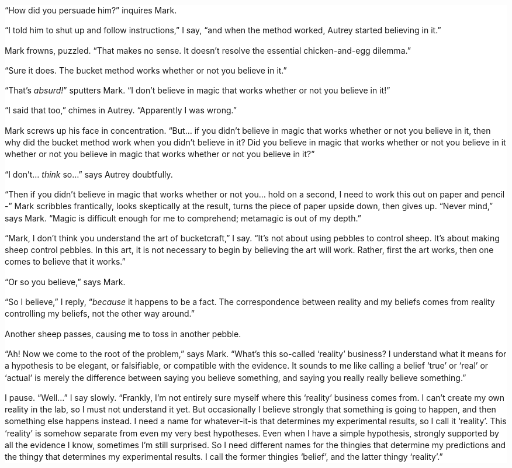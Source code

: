 “How did you persuade him?” inquires Mark.

“I told him to shut up and follow instructions,” I say, “and when
the method worked, Autrey started believing in it.”

Mark frowns, puzzled. “That makes no sense. It doesn’t resolve the
essential chicken-and-egg dilemma.”

“Sure it does. The bucket method works whether or not you believe
in it.”

“That’s *absurd!*” sputters Mark. “I don’t believe in magic that
works whether or not you believe in it!”

“I said that too,” chimes in Autrey. “Apparently I was wrong.”

Mark screws up his face in concentration. “But… if you didn’t
believe in magic that works whether or not you believe in it, then
why did the bucket method work when you didn’t believe in it? Did
you believe in magic that works whether or not you believe in it
whether or not you believe in magic that works whether or not you
believe in it?”

“I don’t… *think* so…” says Autrey doubtfully.

“Then if you didn’t believe in magic that works whether or not you…
hold on a second, I need to work this out on paper and pencil -”
Mark scribbles frantically, looks skeptically at the result, turns
the piece of paper upside down, then gives up. “Never mind,” says
Mark. “Magic is difficult enough for me to comprehend; metamagic is
out of my depth.”

“Mark, I don’t think you understand the art of bucketcraft,” I say.
“It’s not about using pebbles to control sheep. It’s about making
sheep control pebbles. In this art, it is not necessary to begin by
believing the art will work. Rather, first the art works, then one
comes to believe that it works.”

“Or so you believe,” says Mark.

“So I believe,” I reply, “*because* it happens to be a fact. The
correspondence between reality and my beliefs comes from reality
controlling my beliefs, not the other way around.”

Another sheep passes, causing me to toss in another pebble.

“Ah! Now we come to the root of the problem,” says Mark. “What’s
this so-called ‘reality’ business? I understand what it means for a
hypothesis to be elegant, or falsifiable, or compatible with the
evidence. It sounds to me like calling a belief ‘true’ or ‘real’ or
‘actual’ is merely the difference between saying you believe
something, and saying you really really believe something.”

I pause. “Well…” I say slowly. “Frankly, I’m not entirely sure
myself where this ‘reality’ business comes from. I can’t create my
own reality in the lab, so I must not understand it yet. But
occasionally I believe strongly that something is going to happen,
and then something else happens instead. I need a name for
whatever-it-is that determines my experimental results, so I call
it ‘reality’. This ‘reality’ is somehow separate from even my very
best hypotheses. Even when I have a simple hypothesis, strongly
supported by all the evidence I know, sometimes I’m still
surprised. So I need different names for the thingies that
determine my predictions and the thingy that determines my
experimental results. I call the former thingies ‘belief’, and the
latter thingy ‘reality’.”

